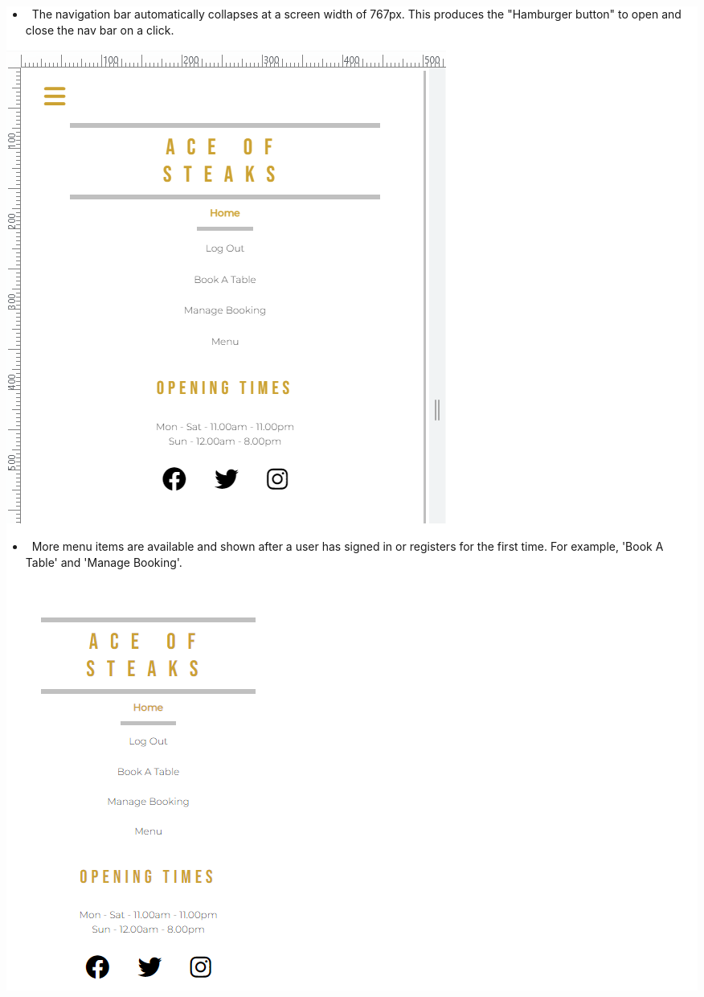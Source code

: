 -   The navigation bar automatically collapses at a screen width of 767px. This produces the "Hamburger button" to open and close the nav bar on a click.

![Navigation Bar - Hamburger button](https://raw.githubusercontent.com/liamsmith3194/ace-of-steaks/main/static/images/readme-images/nav-bar-hamburger-button.PNG)

-   More menu items are available and shown after a user has signed in or registers for the first time. For example, 'Book A Table' and 'Manage Booking'.

![Navigation Bar - User logged in](https://raw.githubusercontent.com/liamsmith3194/ace-of-steaks/main/static/images/readme-images/nav-bar-existing-user.PNG)
